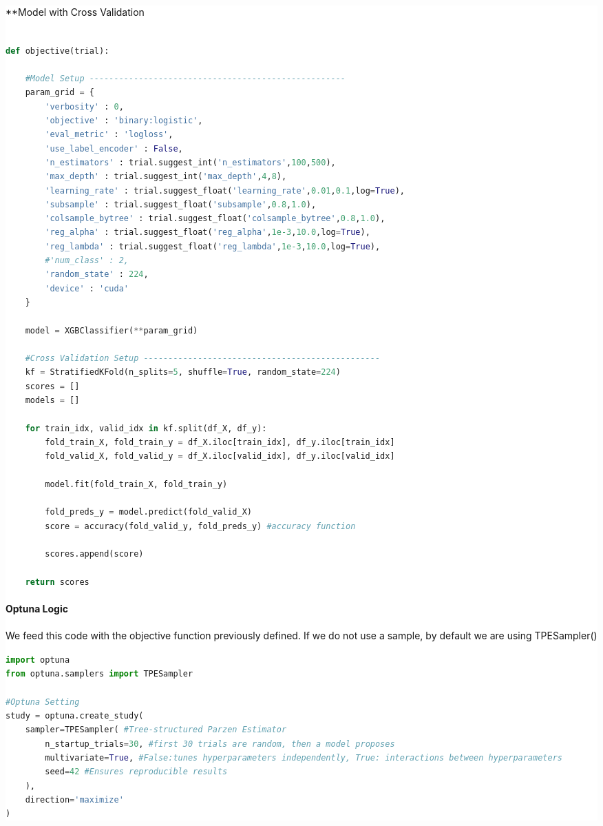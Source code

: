 
**Model with Cross Validation
```python

def objective(trial):

	#Model Setup ----------------------------------------------------
	param_grid = {
		'verbosity' : 0,
		'objective' : 'binary:logistic',
		'eval_metric' : 'logloss',
		'use_label_encoder' : False,
		'n_estimators' : trial.suggest_int('n_estimators',100,500),
		'max_depth' : trial.suggest_int('max_depth',4,8),
		'learning_rate' : trial.suggest_float('learning_rate',0.01,0.1,log=True),
		'subsample' : trial.suggest_float('subsample',0.8,1.0),
		'colsample_bytree' : trial.suggest_float('colsample_bytree',0.8,1.0),
		'reg_alpha' : trial.suggest_float('reg_alpha',1e-3,10.0,log=True),
		'reg_lambda' : trial.suggest_float('reg_lambda',1e-3,10.0,log=True),
		#'num_class' : 2,
		'random_state' : 224,
		'device' : 'cuda'
	}
	
	model = XGBClassifier(**param_grid)

	#Cross Validation Setup ------------------------------------------------
	kf = StratifiedKFold(n_splits=5, shuffle=True, random_state=224)
	scores = []
    models = []

	for train_idx, valid_idx in kf.split(df_X, df_y):
		fold_train_X, fold_train_y = df_X.iloc[train_idx], df_y.iloc[train_idx]
        fold_valid_X, fold_valid_y = df_X.iloc[valid_idx], df_y.iloc[valid_idx]

		model.fit(fold_train_X, fold_train_y)

	    fold_preds_y = model.predict(fold_valid_X)
	    score = accuracy(fold_valid_y, fold_preds_y) #accuracy function

		scores.append(score)

	return scores

```

#### Optuna Logic

We feed this code with the objective function previously defined.
If we do not use a sample, by default we are using TPESampler()

```python
import optuna
from optuna.samplers import TPESampler

#Optuna Setting
study = optuna.create_study(
	sampler=TPESampler( #Tree-structured Parzen Estimator
		n_startup_trials=30, #first 30 trials are random, then a model proposes
		multivariate=True, #False:tunes hyperparameters independently, True: interactions between hyperparameters
		seed=42 #Ensures reproducible results
	),
	direction='maximize'
)

```